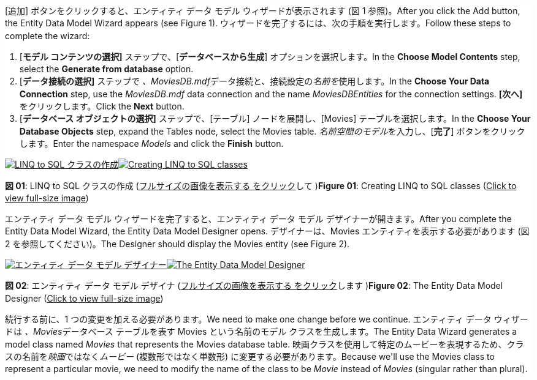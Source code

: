 <span data-ttu-id="598f8-140">[追加] ボタンをクリックすると、エンティティ データ モデル ウィザードが表示されます (図 1 参照)。</span><span class="sxs-lookup"><span data-stu-id="598f8-140">After you click the Add button, the Entity Data Model Wizard appears (see Figure 1).</span></span> <span data-ttu-id="598f8-141">ウィザードを完了するには、次の手順を実行します。</span><span class="sxs-lookup"><span data-stu-id="598f8-141">Follow these steps to complete the wizard:</span></span>

1. <span data-ttu-id="598f8-142">[**モデル コンテンツの選択]** ステップで、[**データベースから生成**] オプションを選択します。</span><span class="sxs-lookup"><span data-stu-id="598f8-142">In the **Choose Model Contents** step, select the **Generate from database** option.</span></span>
2. <span data-ttu-id="598f8-143">[**データ接続の選択]** ステップで *、MoviesDB.mdf*データ接続と、接続設定の*名前を*使用します。</span><span class="sxs-lookup"><span data-stu-id="598f8-143">In the **Choose Your Data Connection** step, use the *MoviesDB.mdf* data connection and the name *MoviesDBEntities* for the connection settings.</span></span> <span data-ttu-id="598f8-144">**[次へ]** をクリックします。</span><span class="sxs-lookup"><span data-stu-id="598f8-144">Click the **Next** button.</span></span>
3. <span data-ttu-id="598f8-145">[**データベース オブジェクトの選択]** ステップで、[テーブル] ノードを展開し、[Movies] テーブルを選択します。</span><span class="sxs-lookup"><span data-stu-id="598f8-145">In the **Choose Your Database Objects** step, expand the Tables node, select the Movies table.</span></span> <span data-ttu-id="598f8-146">*名前空間のモデル*を入力し、[**完了**] ボタンをクリックします。</span><span class="sxs-lookup"><span data-stu-id="598f8-146">Enter the namespace *Models* and click the **Finish** button.</span></span>

<span data-ttu-id="598f8-147">[![LINQ to SQL クラスの作成](displaying-a-table-of-database-data-cs/_static/image1.jpg)](displaying-a-table-of-database-data-cs/_static/image1.png)</span><span class="sxs-lookup"><span data-stu-id="598f8-147">[![Creating LINQ to SQL classes](displaying-a-table-of-database-data-cs/_static/image1.jpg)](displaying-a-table-of-database-data-cs/_static/image1.png)</span></span>

<span data-ttu-id="598f8-148">**図 01**: LINQ to SQL クラスの作成 ([フルサイズの画像を表示する をクリック](displaying-a-table-of-database-data-cs/_static/image2.png)して )</span><span class="sxs-lookup"><span data-stu-id="598f8-148">**Figure 01**: Creating LINQ to SQL classes ([Click to view full-size image](displaying-a-table-of-database-data-cs/_static/image2.png))</span></span>

<span data-ttu-id="598f8-149">エンティティ データ モデル ウィザードを完了すると、エンティティ データ モデル デザイナーが開きます。</span><span class="sxs-lookup"><span data-stu-id="598f8-149">After you complete the Entity Data Model Wizard, the Entity Data Model Designer opens.</span></span> <span data-ttu-id="598f8-150">デザイナーは、Movies エンティティを表示する必要があります (図 2 を参照してください)。</span><span class="sxs-lookup"><span data-stu-id="598f8-150">The Designer should display the Movies entity (see Figure 2).</span></span>

<span data-ttu-id="598f8-151">[![エンティティ データ モデル デザイナー](displaying-a-table-of-database-data-cs/_static/image2.jpg)](displaying-a-table-of-database-data-cs/_static/image3.png)</span><span class="sxs-lookup"><span data-stu-id="598f8-151">[![The Entity Data Model Designer](displaying-a-table-of-database-data-cs/_static/image2.jpg)](displaying-a-table-of-database-data-cs/_static/image3.png)</span></span>

<span data-ttu-id="598f8-152">**図 02**: エンティティ データ モデル デザイナ ([フルサイズの画像を表示する をクリック](displaying-a-table-of-database-data-cs/_static/image4.png)します )</span><span class="sxs-lookup"><span data-stu-id="598f8-152">**Figure 02**: The Entity Data Model Designer ([Click to view full-size image](displaying-a-table-of-database-data-cs/_static/image4.png))</span></span>

<span data-ttu-id="598f8-153">続行する前に、1 つの変更を加える必要があります。</span><span class="sxs-lookup"><span data-stu-id="598f8-153">We need to make one change before we continue.</span></span> <span data-ttu-id="598f8-154">エンティティ データ ウィザードは *、Movies*データベース テーブルを表す Movies という名前のモデル クラスを生成します。</span><span class="sxs-lookup"><span data-stu-id="598f8-154">The Entity Data Wizard generates a model class named *Movies* that represents the Movies database table.</span></span> <span data-ttu-id="598f8-155">映画クラスを使用して特定のムービーを表現するため、クラスの名前を*映画*ではなく*ムービー* (複数形ではなく単数形) に変更する必要があります。</span><span class="sxs-lookup"><span data-stu-id="598f8-155">Because we'll use the Movies class to represent a particular movie, we need to modify the name of the class to be *Movie* instead of *Movies* (singular rather than plural).</span></span>
